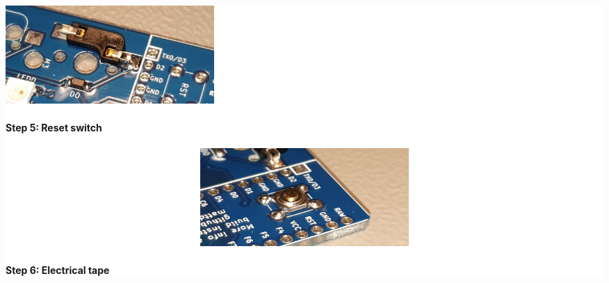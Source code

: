 <img src="img/assembly/step4-b.jpg" alt="Step 4-b" width="300"/>
</p>

#### Step 5: Reset switch

<p align="center">
<img src="img/assembly/step5.jpg" alt="Step 5" width="300"/>
</p>

#### Step 6: Electrical tape
